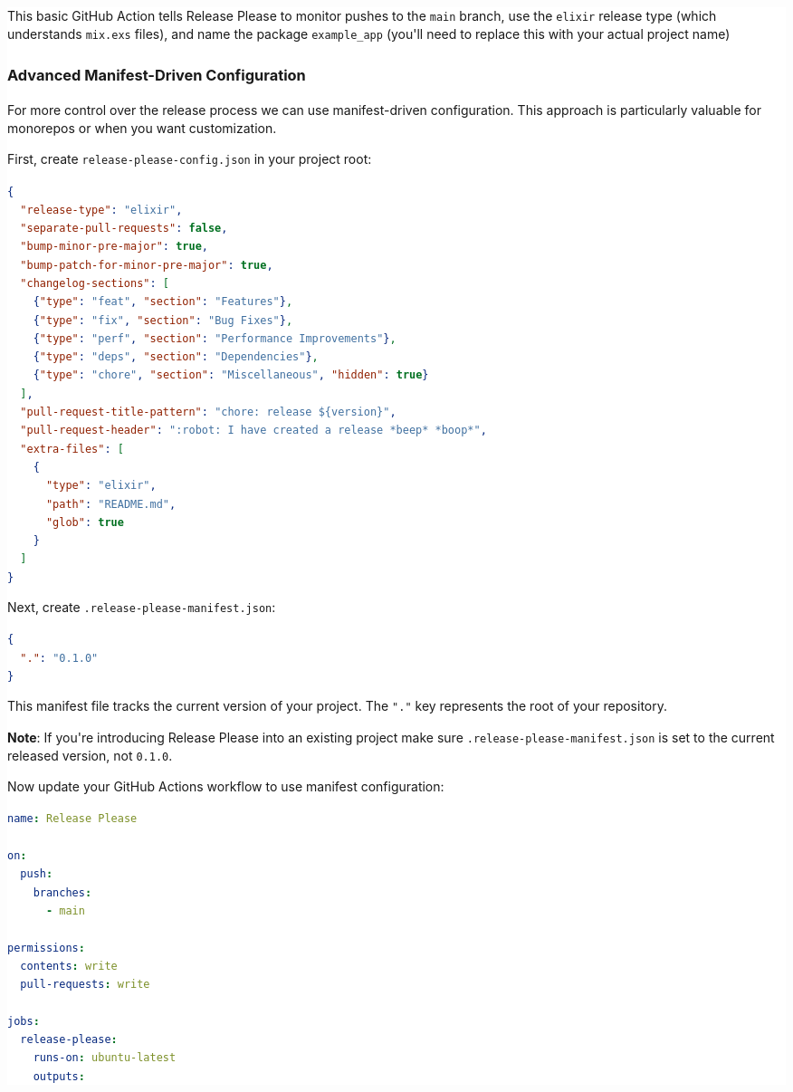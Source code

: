 This basic GitHub Action tells Release Please to monitor pushes to the `main` branch, use the `elixir` release type (which understands `mix.exs` files), and name the package `example_app` (you'll need to replace this with your actual project name)

### Advanced Manifest-Driven Configuration

For more control over the release process we can use manifest-driven configuration. This approach is particularly valuable for monorepos or when you want customization.

First, create `release-please-config.json` in your project root:

```json
{
  "release-type": "elixir",
  "separate-pull-requests": false,
  "bump-minor-pre-major": true,
  "bump-patch-for-minor-pre-major": true,
  "changelog-sections": [
    {"type": "feat", "section": "Features"},
    {"type": "fix", "section": "Bug Fixes"},
    {"type": "perf", "section": "Performance Improvements"},
    {"type": "deps", "section": "Dependencies"},
    {"type": "chore", "section": "Miscellaneous", "hidden": true}
  ],
  "pull-request-title-pattern": "chore: release ${version}",
  "pull-request-header": ":robot: I have created a release *beep* *boop*",
  "extra-files": [
    {
      "type": "elixir",
      "path": "README.md",
      "glob": true
    }
  ]
}
```

Next, create `.release-please-manifest.json`:

```json
{
  ".": "0.1.0"
}
```

This manifest file tracks the current version of your project. The `"."` key represents the root of your repository. 

**Note**: If you're introducing Release Please into an existing project make sure `.release-please-manifest.json` is set to the current released version, not `0.1.0`.

Now update your GitHub Actions workflow to use manifest configuration:

```yaml
name: Release Please

on:
  push:
    branches:
      - main

permissions:
  contents: write
  pull-requests: write

jobs:
  release-please:
    runs-on: ubuntu-latest
    outputs:
```